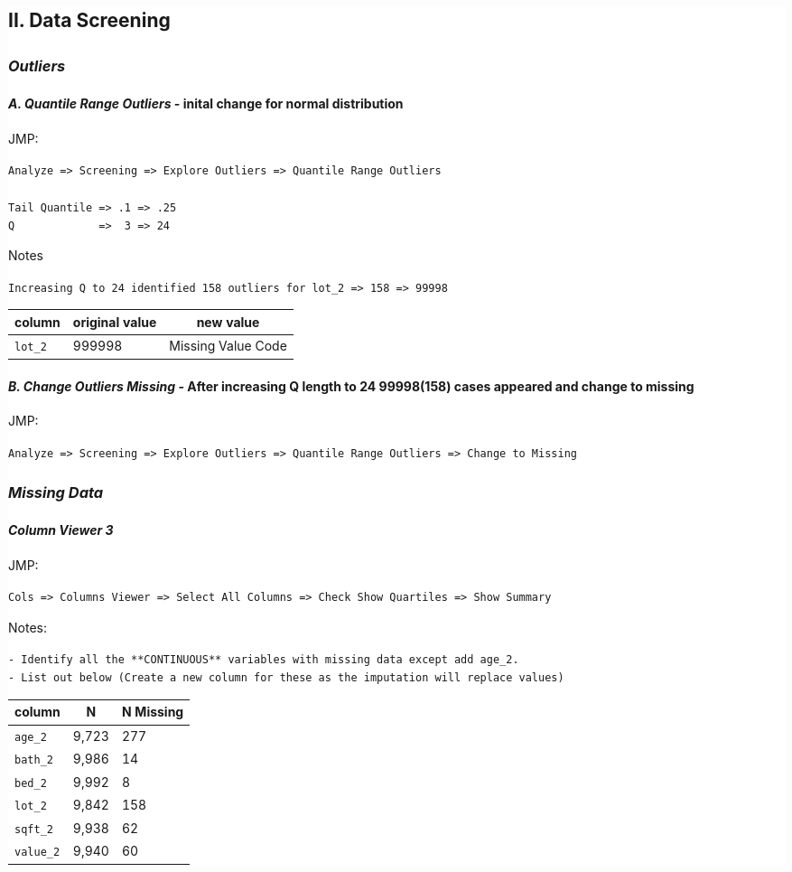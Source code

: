 
## II. Data Screening

### *Outliers*

#### *A. Quantile Range Outliers* - inital change for normal distribution

JMP:

	Analyze => Screening => Explore Outliers => Quantile Range Outliers

	Tail Quantile => .1 => .25
	Q             =>  3 => 24

Notes

	Increasing Q to 24 identified 158 outliers for lot_2 => 158 => 99998

| **column** | **original value** | **new value** |
|-|-|-|
| ``lot_2`` | 999998 | Missing Value Code | 

#### *B. Change Outliers Missing* - After increasing Q length to 24 99998(158) cases appeared and change to missing

JMP:

	Analyze => Screening => Explore Outliers => Quantile Range Outliers => Change to Missing
	
### *Missing Data*

#### *Column Viewer 3*

JMP:

	Cols => Columns Viewer => Select All Columns => Check Show Quartiles => Show Summary

Notes:

	- Identify all the **CONTINUOUS** variables with missing data except add age_2.
	- List out below (Create a new column for these as the imputation will replace values)

| **column** | **N** | **N Missing** |
|-|-|-|
| ``age_2``   |  9,723 | 277 |
| ``bath_2``  |  9,986 |  14 |
| ``bed_2``   |  9,992 |   8 |
| ``lot_2``   |  9,842 | 158 |
| ``sqft_2``  |  9,938 |  62 |
| ``value_2`` |  9,940 |  60 |

